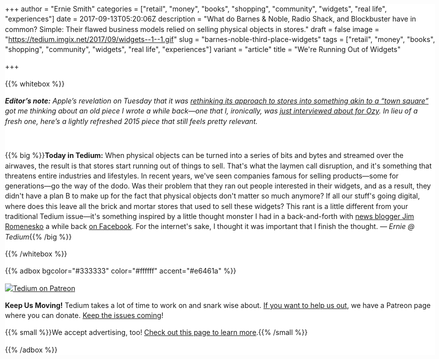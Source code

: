+++
author = "Ernie Smith"
categories = ["retail", "money", "books", "shopping", "community", "widgets", "real life", "experiences"]
date = 2017-09-13T05:20:06Z
description = "What do Barnes & Noble, Radio Shack, and Blockbuster have in common? Simple: Their flawed business models relied on selling physical objects in stores."
draft = false
image = "https://tedium.imgix.net/2017/09/widgets--1--1.gif"
slug = "barnes-noble-third-place-widgets"
tags = ["retail", "money", "books", "shopping", "community", "widgets", "real life", "experiences"]
variant = "article"
title = "We're Running Out of Widgets"

+++

{{% whitebox %}}

_**Editor’s note:** Apple’s revelation on Tuesday that it was [rethinking its approach to stores into something akin to a “town square”](http://www.zdnet.com/article/apple-touts-new-town-square-retail-store-concept/) got me thinking about an old piece I wrote a while back—one that I, ironically, was [just interviewed about for Ozy](http://www.ozy.com/immodest-proposal/bookstores-are-dead-subscribe-to-an-intellectual-gym-instead/64663). In lieu of a fresh one, here’s a lightly refreshed 2015 piece that still feels pretty relevant._

&nbsp;

{{% big %}}**Today in Tedium:** When physical objects can be turned into a series of bits and bytes and streamed over the airwaves, the result is that stores start running out of things to sell. That's what the laymen call disruption, and it's something that threatens entire industries and lifestyles. In recent years, we've seen companies famous for selling products—some for generations—go the way of the dodo. Was their problem that they ran out people interested in their widgets, and as a result, they didn't have a plan B to make up for the fact that physical objects don't matter so much anymore? If all our stuff's going digital, where does this leave all the brick and mortar stores that used to sell these widgets? This rant is a little different from your traditional Tedium issue—it's something inspired by a little thought monster I had in a back-and-forth with [news blogger Jim Romenesko](https://www.facebook.com/JimRomenesko) a while back [on Facebook](https://www.facebook.com/JimRomenesko/posts/10153738076644369?comment_id=10153738111949369). For the internet's sake, I thought it was important that I finish the thought. *— Ernie @ Tedium*{{% /big %}}

{{% /whitebox %}}

{{% adbox bgcolor="#333333" color="#ffffff" accent="#e6461a" %}}

[![Tedium on Patreon](http://res.cloudinary.com/tedium/image/upload/v1473127641/bde5tucjsc1ydroqyynd.png)](https://www.patreon.com/tedium)

**Keep Us Moving!** Tedium takes a lot of time to work on and snark wise about. [If you want to help us out](https://www.patreon.com/tedium), we have a Patreon page where you can donate. [Keep the issues coming](https://www.patreon.com/tedium)!

{{% small %}}We accept advertising, too! <a href="http://tedium.co/advertising/">Check out this page to learn more</a>.{{% /small %}}

{{% /adbox %}}
